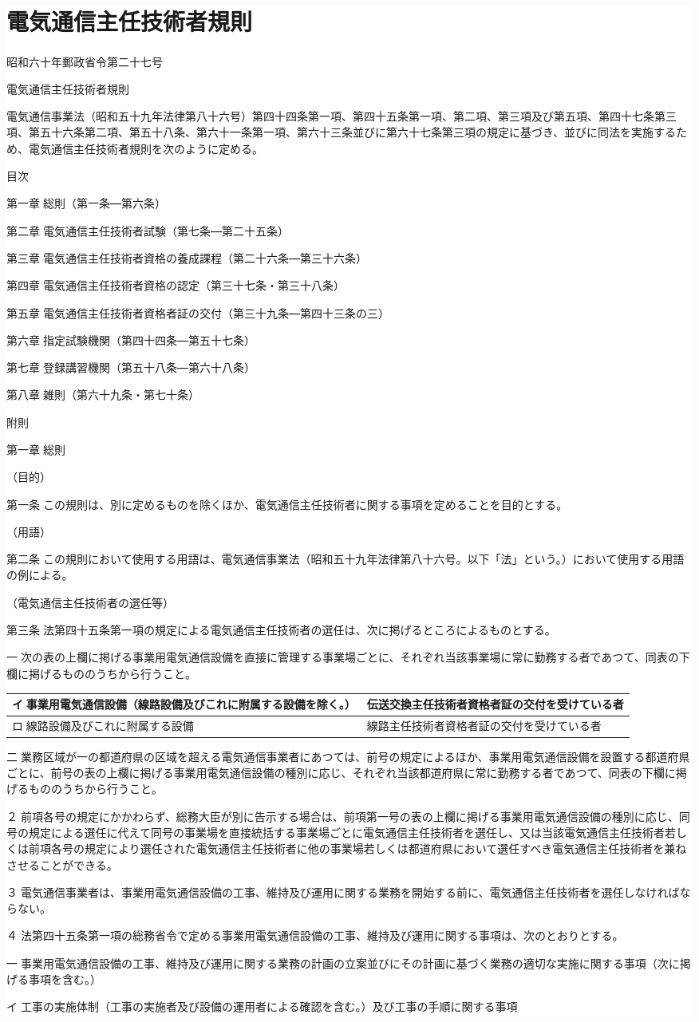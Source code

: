 # 電気通信主任技術者規則

昭和六十年郵政省令第二十七号

電気通信主任技術者規則

電気通信事業法（昭和五十九年法律第八十六号）第四十四条第一項、第四十五条第一項、第二項、第三項及び第五項、第四十七条第三項、第五十六条第二項、第五十八条、第六十一条第一項、第六十三条並びに第六十七条第三項の規定に基づき、並びに同法を実施するため、電気通信主任技術者規則を次のように定める。

目次

第一章 総則（第一条―第六条）

第二章 電気通信主任技術者試験（第七条―第二十五条）

第三章 電気通信主任技術者資格の養成課程（第二十六条―第三十六条）

第四章 電気通信主任技術者資格の認定（第三十七条・第三十八条）

第五章 電気通信主任技術者資格者証の交付（第三十九条―第四十三条の三）

第六章 指定試験機関（第四十四条―第五十七条）

第七章 登録講習機関（第五十八条―第六十八条）

第八章 雑則（第六十九条・第七十条）

附則

第一章 総則

（目的）

第一条 この規則は、別に定めるものを除くほか、電気通信主任技術者に関する事項を定めることを目的とする。

（用語）

第二条 この規則において使用する用語は、電気通信事業法（昭和五十九年法律第八十六号。以下「法」という。）において使用する用語の例による。

（電気通信主任技術者の選任等）

第三条 法第四十五条第一項の規定による電気通信主任技術者の選任は、次に掲げるところによるものとする。

一 次の表の上欄に掲げる事業用電気通信設備を直接に管理する事業場ごとに、それぞれ当該事業場に常に勤務する者であつて、同表の下欄に掲げるもののうちから行うこと。

イ 事業用電気通信設備（線路設備及びこれに附属する設備を除く。） | 伝送交換主任技術者資格者証の交付を受けている者  
---|---  
ロ 線路設備及びこれに附属する設備 | 線路主任技術者資格者証の交付を受けている者  
  
二 業務区域が一の都道府県の区域を超える電気通信事業者にあつては、前号の規定によるほか、事業用電気通信設備を設置する都道府県ごとに、前号の表の上欄に掲げる事業用電気通信設備の種別に応じ、それぞれ当該都道府県に常に勤務する者であつて、同表の下欄に掲げるもののうちから行うこと。

２ 前項各号の規定にかかわらず、総務大臣が別に告示する場合は、前項第一号の表の上欄に掲げる事業用電気通信設備の種別に応じ、同号の規定による選任に代えて同号の事業場を直接統括する事業場ごとに電気通信主任技術者を選任し、又は当該電気通信主任技術者若しくは前項各号の規定により選任された電気通信主任技術者に他の事業場若しくは都道府県において選任すべき電気通信主任技術者を兼ねさせることができる。

３ 電気通信事業者は、事業用電気通信設備の工事、維持及び運用に関する業務を開始する前に、電気通信主任技術者を選任しなければならない。

４ 法第四十五条第一項の総務省令で定める事業用電気通信設備の工事、維持及び運用に関する事項は、次のとおりとする。

一 事業用電気通信設備の工事、維持及び運用に関する業務の計画の立案並びにその計画に基づく業務の適切な実施に関する事項（次に掲げる事項を含む。）

イ 工事の実施体制（工事の実施者及び設備の運用者による確認を含む。）及び工事の手順に関する事項
